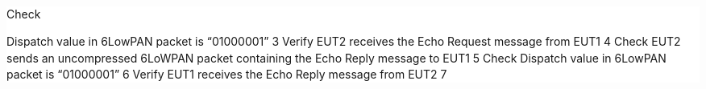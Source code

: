 Check
</td>
<td>
Dispatch value in 6LowPAN packet is “01000001”
</td>
</tr>
<tr>
<td>
</td>
<td>
3
</td>
<td>
Verify
</td>
<td>
EUT2 receives the Echo Request message from EUT1
</td>
</tr>
<tr>
<td>
</td>
<td>
4
</td>
<td>
Check
</td>
<td>
EUT2 sends an uncompressed 6LoWPAN packet containing the Echo Reply
message to EUT1
</td>
</tr>
<tr>
<td>
</td>
<td>
5
</td>
<td>
Check
</td>
<td>
Dispatch value in 6LowPAN packet is “01000001”
</td>
</tr>
<tr>
<td>
</td>
<td>
6
</td>
<td>
Verify
</td>
<td>
EUT1 receives the Echo Reply message from EUT2
</td>
</tr>
<tr>
<td>
</td>
<td>
7